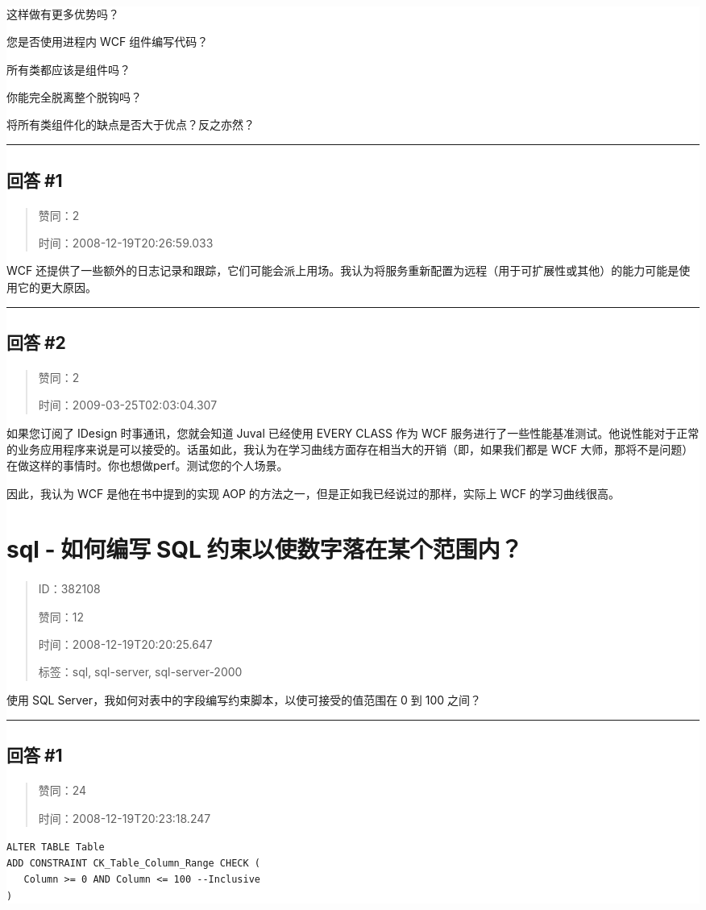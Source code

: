 这样做有更多优势吗？

您是否使用进程内 WCF 组件编写代码？

所有类都应该是组件吗？

你能完全脱离整个脱钩吗？

将所有类组件化的缺点是否大于优点？反之亦然？

* * *

## 回答 #1

> 赞同：2
> 
> 时间：2008-12-19T20:26:59.033

WCF 还提供了一些额外的日志记录和跟踪，它们可能会派上用场。我认为将服务重新配置为远程（用于可扩展性或其他）的能力可能是使用它的更大原因。

* * *

## 回答 #2

> 赞同：2
> 
> 时间：2009-03-25T02:03:04.307

如果您订阅了 IDesign 时事通讯，您就会知道 Juval 已经使用 EVERY CLASS 作为 WCF 服务进行了一些性能基准测试。他说性能对于正常的业务应用程序来说是可以接受的。话虽如此，我认为在学习曲线方面存在相当大的开销（即，如果我们都是 WCF 大师，那将不是问题）在做这样的事情时。你也想做perf。测试您的个人场景。

因此，我认为 WCF 是他在书中提到的实现 AOP 的方法之一，但是正如我已经说过的那样，实际上 WCF 的学习曲线很高。

# sql - 如何编写 SQL 约束以使数字落在某个范围内？

> ID：382108
> 
> 赞同：12
> 
> 时间：2008-12-19T20:20:25.647
> 
> 标签：sql, sql-server, sql-server-2000

使用 SQL Server，我如何对表中的字段编写约束脚本，以使可接受的值范围在 0 到 100 之间？

* * *

## 回答 #1

> 赞同：24
> 
> 时间：2008-12-19T20:23:18.247

```
ALTER TABLE Table
ADD CONSTRAINT CK_Table_Column_Range CHECK (
   Column >= 0 AND Column <= 100 --Inclusive
) 
```
